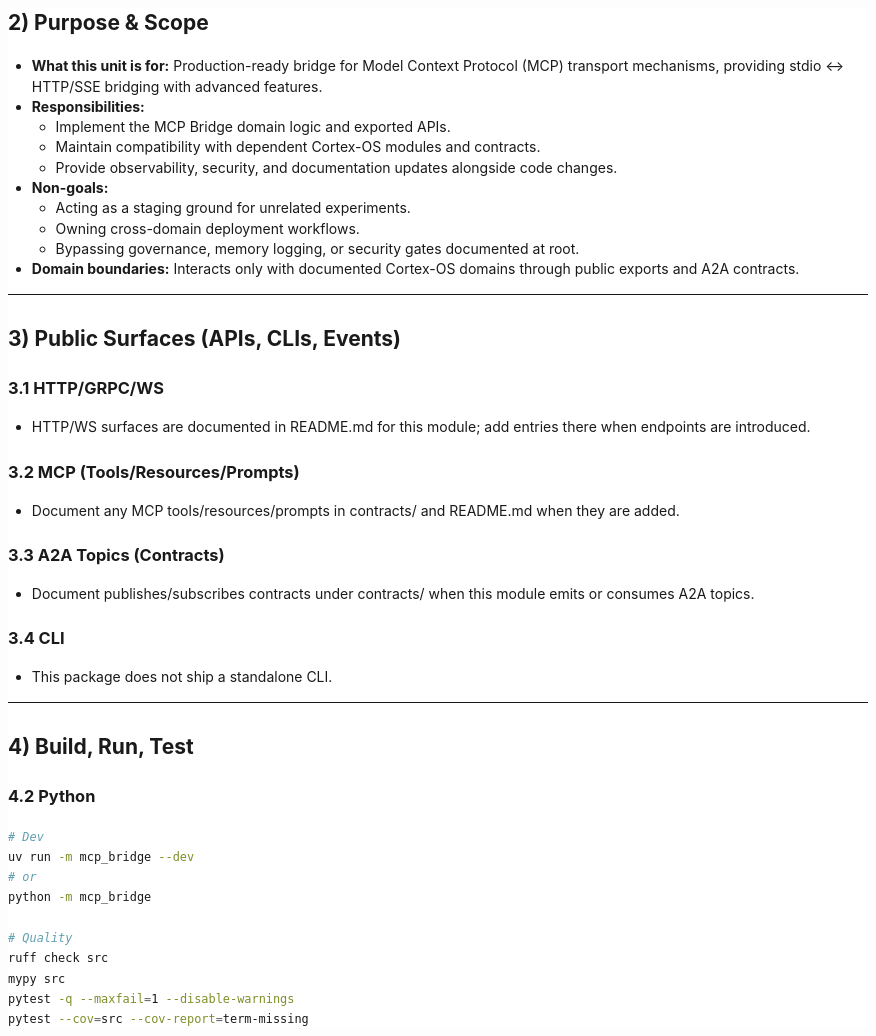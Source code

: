 
## 2) Purpose & Scope

- **What this unit is for:** Production-ready bridge for Model Context Protocol (MCP) transport mechanisms, providing stdio ↔ HTTP/SSE bridging with advanced features.
- **Responsibilities:**
  - Implement the MCP Bridge domain logic and exported APIs.
  - Maintain compatibility with dependent Cortex-OS modules and contracts.
  - Provide observability, security, and documentation updates alongside code changes.
- **Non-goals:**
  - Acting as a staging ground for unrelated experiments.
  - Owning cross-domain deployment workflows.
  - Bypassing governance, memory logging, or security gates documented at root.
- **Domain boundaries:** Interacts only with documented Cortex-OS domains through public exports and A2A contracts.

---

## 3) Public Surfaces (APIs, CLIs, Events)

### 3.1 HTTP/GRPC/WS
- HTTP/WS surfaces are documented in README.md for this module; add entries there when endpoints are introduced.

### 3.2 MCP (Tools/Resources/Prompts)
- Document any MCP tools/resources/prompts in contracts/ and README.md when they are added.

### 3.3 A2A Topics (Contracts)
- Document publishes/subscribes contracts under contracts/ when this module emits or consumes A2A topics.

### 3.4 CLI
- This package does not ship a standalone CLI.

---

## 4) Build, Run, Test

### 4.2 Python
```bash
# Dev
uv run -m mcp_bridge --dev
# or
python -m mcp_bridge

# Quality
ruff check src
mypy src
pytest -q --maxfail=1 --disable-warnings
pytest --cov=src --cov-report=term-missing
```
